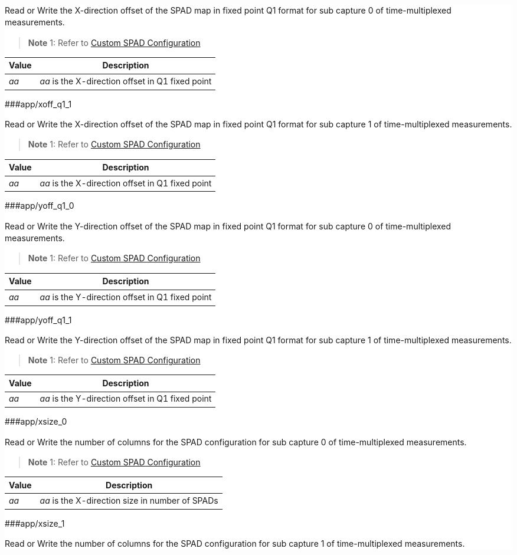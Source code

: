 Read or Write the X-direction offset of the SPAD map in fixed point Q1 format
for sub capture 0 of time-multiplexed measurements.

> **Note** 1: Refer to [Custom SPAD Configuration](#custom-spad-configuration)

| Value | Description                                      |
|-------|--------------------------------------------------|
| _aa_  | _aa_ is the X-direction offset in Q1 fixed point |

###app/xoff_q1_1

Read or Write the X-direction offset of the SPAD map in fixed point Q1 format
for sub capture 1 of time-multiplexed measurements.

> **Note** 1: Refer to [Custom SPAD Configuration](#custom-spad-configuration)

| Value | Description                                      |
|-------|--------------------------------------------------|
| _aa_  | _aa_ is the X-direction offset in Q1 fixed point |

###app/yoff_q1_0

Read or Write the Y-direction offset of the SPAD map in fixed point Q1 format
for sub capture 0 of time-multiplexed measurements.

> **Note** 1: Refer to [Custom SPAD Configuration](#custom-spad-configuration)

| Value | Description                                      |
|-------|--------------------------------------------------|
| _aa_  | _aa_ is the Y-direction offset in Q1 fixed point |

###app/yoff_q1_1

Read or Write the Y-direction offset of the SPAD map in fixed point Q1 format
for sub capture 1 of time-multiplexed measurements.

> **Note** 1: Refer to [Custom SPAD Configuration](#custom-spad-configuration)

| Value | Description                                      |
|-------|--------------------------------------------------|
| _aa_  | _aa_ is the Y-direction offset in Q1 fixed point |

###app/xsize_0

Read or Write the number of columns for the SPAD configuration
for sub capture 0 of time-multiplexed measurements.

> **Note** 1: Refer to [Custom SPAD Configuration](#custom-spad-configuration)

| Value | Description                                      |
|-------|--------------------------------------------------|
| _aa_  | _aa_ is the X-direction size in number of SPADs  |

###app/xsize_1

Read or Write the number of columns for the SPAD configuration
for sub capture 1 of time-multiplexed measurements.
